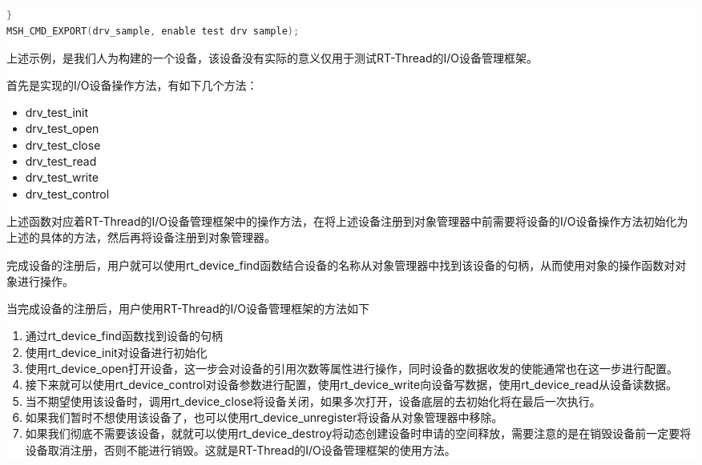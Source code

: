 ```c
}
MSH_CMD_EXPORT(drv_sample, enable test drv sample);
```

上述示例，是我们人为构建的一个设备，该设备没有实际的意义仅用于测试RT-Thread的I/O设备管理框架。

首先是实现的I/O设备操作方法，有如下几个方法：

-  drv_test_init
-  drv_test_open
-  drv_test_close
-  drv_test_read
-  drv_test_write
-  drv_test_control

上述函数对应着RT-Thread的I/O设备管理框架中的操作方法，在将上述设备注册到对象管理器中前需要将设备的I/O设备操作方法初始化为上述的具体的方法，然后再将设备注册到对象管理器。

完成设备的注册后，用户就可以使用rt_device_find函数结合设备的名称从对象管理器中找到该设备的句柄，从而使用对象的操作函数对对象进行操作。

当完成设备的注册后，用户使用RT-Thread的I/O设备管理框架的方法如下

1. 通过rt_device_find函数找到设备的句柄
2. 使用rt_device_init对设备进行初始化
3. 使用rt_device_open打开设备，这一步会对设备的引用次数等属性进行操作，同时设备的数据收发的使能通常也在这一步进行配置。
4. 接下来就可以使用rt_device_control对设备参数进行配置，使用rt_device_write向设备写数据，使用rt_device_read从设备读数据。
5. 当不期望使用该设备时，调用rt_device_close将设备关闭，如果多次打开，设备底层的去初始化将在最后一次执行。
6. 如果我们暂时不想使用该设备了，也可以使用rt_device_unregister将设备从对象管理器中移除。
7. 如果我们彻底不需要该设备，就就可以使用rt_device_destroy将动态创建设备时申请的空间释放，需要注意的是在销毁设备前一定要将设备取消注册，否则不能进行销毁。这就是RT-Thread的I/O设备管理框架的使用方法。